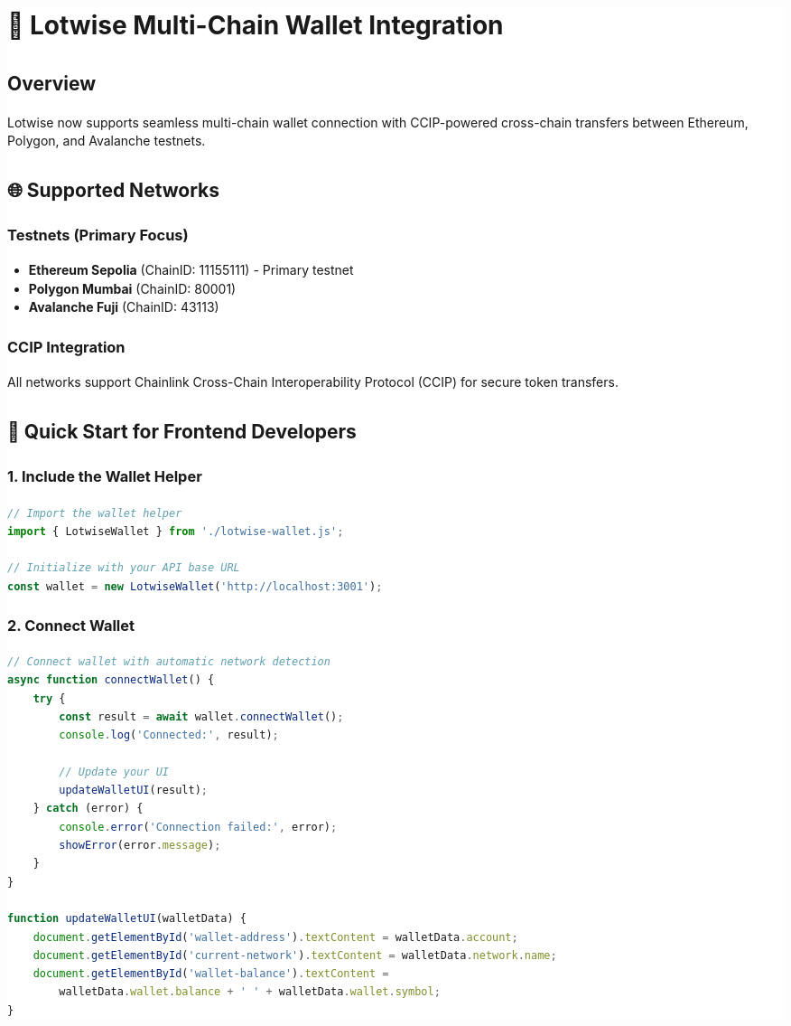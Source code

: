 # 🔗 Lotwise Multi-Chain Wallet Integration

## Overview

Lotwise now supports seamless multi-chain wallet connection with CCIP-powered cross-chain transfers between Ethereum, Polygon, and Avalanche testnets.

## 🌐 Supported Networks

### Testnets (Primary Focus)
- **Ethereum Sepolia** (ChainID: 11155111) - Primary testnet
- **Polygon Mumbai** (ChainID: 80001) 
- **Avalanche Fuji** (ChainID: 43113)

### CCIP Integration
All networks support Chainlink Cross-Chain Interoperability Protocol (CCIP) for secure token transfers.

## 🚀 Quick Start for Frontend Developers

### 1. Include the Wallet Helper

```javascript
// Import the wallet helper
import { LotwiseWallet } from './lotwise-wallet.js';

// Initialize with your API base URL
const wallet = new LotwiseWallet('http://localhost:3001');
```

### 2. Connect Wallet

```javascript
// Connect wallet with automatic network detection
async function connectWallet() {
    try {
        const result = await wallet.connectWallet();
        console.log('Connected:', result);
        
        // Update your UI
        updateWalletUI(result);
    } catch (error) {
        console.error('Connection failed:', error);
        showError(error.message);
    }
}

function updateWalletUI(walletData) {
    document.getElementById('wallet-address').textContent = walletData.account;
    document.getElementById('current-network').textContent = walletData.network.name;
    document.getElementById('wallet-balance').textContent = 
        walletData.wallet.balance + ' ' + walletData.wallet.symbol;
}
```
